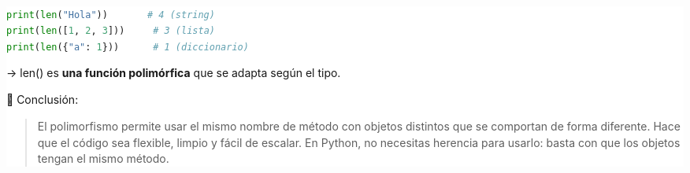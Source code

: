 ```python
print(len("Hola"))       # 4 (string)
print(len([1, 2, 3]))     # 3 (lista)
print(len({"a": 1}))      # 1 (diccionario)
```

→ len() es **una función polimórfica** que se adapta según el tipo.

🧩 Conclusión:

> El polimorfismo permite usar el mismo nombre de método con objetos distintos que se comportan de forma diferente. Hace que el código sea flexible, limpio y fácil de escalar. En Python, no necesitas herencia para usarlo: basta con que los objetos tengan el mismo método.